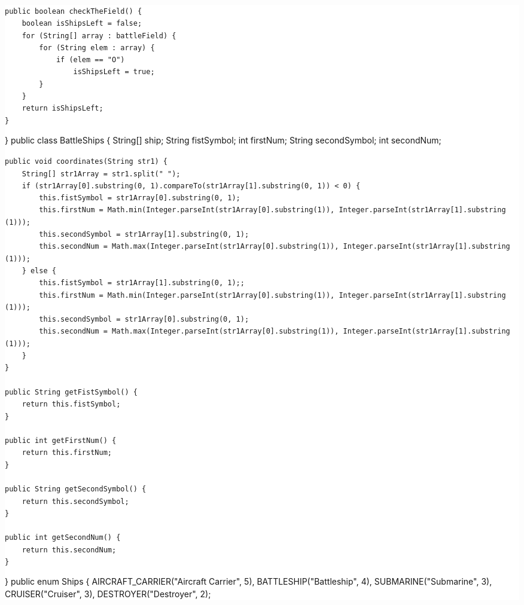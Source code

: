     public boolean checkTheField() {
        boolean isShipsLeft = false;
        for (String[] array : battleField) {
            for (String elem : array) {
                if (elem == "O")
                    isShipsLeft = true;
            }
        }
        return isShipsLeft;
    }
}
public class BattleShips {
    String[] ship;
    String fistSymbol;
    int firstNum;
    String secondSymbol;
    int secondNum;

    public void coordinates(String str1) {
        String[] str1Array = str1.split(" ");
        if (str1Array[0].substring(0, 1).compareTo(str1Array[1].substring(0, 1)) < 0) {
            this.fistSymbol = str1Array[0].substring(0, 1);
            this.firstNum = Math.min(Integer.parseInt(str1Array[0].substring(1)), Integer.parseInt(str1Array[1].substring(1)));
            this.secondSymbol = str1Array[1].substring(0, 1);
            this.secondNum = Math.max(Integer.parseInt(str1Array[0].substring(1)), Integer.parseInt(str1Array[1].substring(1)));
        } else {
            this.fistSymbol = str1Array[1].substring(0, 1);;
            this.firstNum = Math.min(Integer.parseInt(str1Array[0].substring(1)), Integer.parseInt(str1Array[1].substring(1)));
            this.secondSymbol = str1Array[0].substring(0, 1);
            this.secondNum = Math.max(Integer.parseInt(str1Array[0].substring(1)), Integer.parseInt(str1Array[1].substring(1)));
        }
    }

    public String getFistSymbol() {
        return this.fistSymbol;
    }

    public int getFirstNum() {
        return this.firstNum;
    }

    public String getSecondSymbol() {
        return this.secondSymbol;
    }

    public int getSecondNum() {
        return this.secondNum;
    }
}
public enum Ships {
    AIRCRAFT_CARRIER("Aircraft Carrier", 5),
    BATTLESHIP("Battleship", 4),
    SUBMARINE("Submarine", 3),
    CRUISER("Cruiser", 3),
    DESTROYER("Destroyer", 2);
